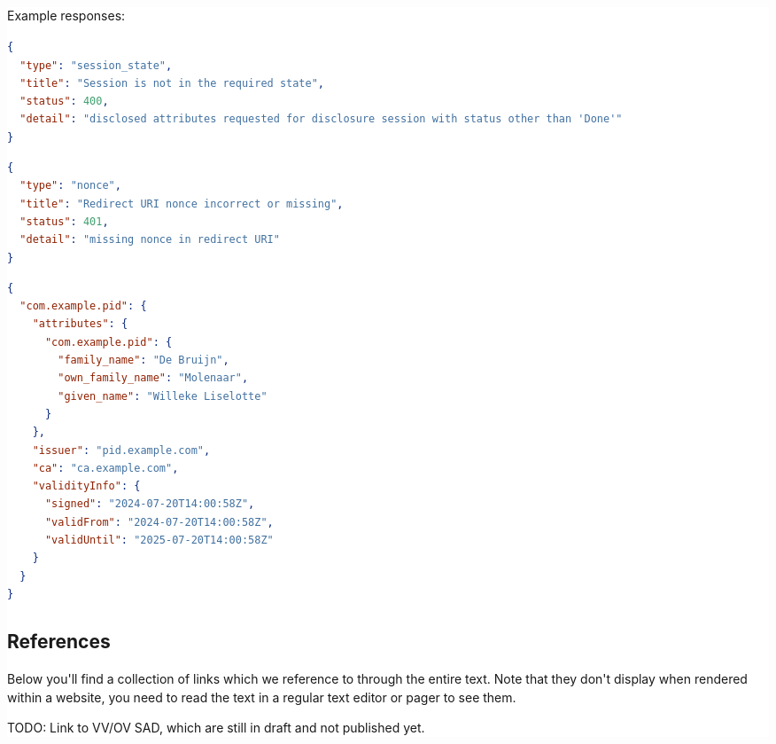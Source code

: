 Example responses:

```json
{
  "type": "session_state",
  "title": "Session is not in the required state",
  "status": 400,
  "detail": "disclosed attributes requested for disclosure session with status other than 'Done'"
}
```

```json
{
  "type": "nonce",
  "title": "Redirect URI nonce incorrect or missing",
  "status": 401,
  "detail": "missing nonce in redirect URI"
}
```

```json
{
  "com.example.pid": {
    "attributes": {
      "com.example.pid": {
        "family_name": "De Bruijn",
        "own_family_name": "Molenaar",
        "given_name": "Willeke Liselotte"
      }
    },
    "issuer": "pid.example.com",
    "ca": "ca.example.com",
    "validityInfo": {
      "signed": "2024-07-20T14:00:58Z",
      "validFrom": "2024-07-20T14:00:58Z",
      "validUntil": "2025-07-20T14:00:58Z"
    }
  }
}
```

## References

Below you'll find a collection of links which we reference to through the entire
text. Note that they don't display when rendered within a website, you need to
read the text in a regular text editor or pager to see them.

TODO: Link to VV/OV SAD, which are still in draft and not published yet.

[1]: https://www.logius.nl/domeinen/toegang/digid
[2]: https://www.logius.nl/domeinen/toegang/bsnk-pp
[3]: https://www.rvig.nl/basisregistratie-personen
[4]: link-to-vvov-sad-tbd
[5]: https://edi.pleio.nl/news/view/93f40956-3671-49c9-9c82-2dab636b59bf/psasad-documenten-nl-wallet
[6]: https://github.com/MinBZK/nl-wallet
[7]: https://github.com/minvws/nl-rdo-max
[8]: https://www.iso.org/standard/69084.html
[9]: https://www.iso.org/standard/86785.html
[10]: https://openid.net/specs/openid-4-verifiable-presentations-1_0.html
[11]: REMOVED
[12]: https://europa.eu/youreurope/business/dealing-with-customers/data-protection/data-protection-gdpr/index_en.htm
[13]: https://www.w3.org/WAI/WCAG21/Understanding/intro
[14]: https://github.com/MinBZK/nl-wallet/tree/main/wallet_web
[15]: https://raw.githubusercontent.com/MinBZK/nl-wallet/main/documentation/api/wallet-disclosure-private.openapi.yaml
[16]: https://raw.githubusercontent.com/MinBZK/nl-wallet/main/documentation/api/wallet-disclosure-public.openapi.yaml
[17]: https://docs.rs/env_logger/latest/env_logger/#enabling-logging
